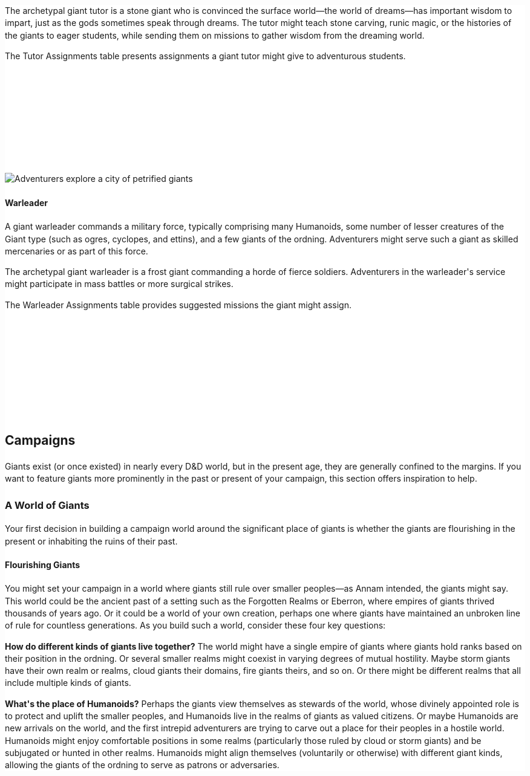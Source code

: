 The archetypal giant tutor is a stone giant who is convinced the surface world—the world of dreams—has important wisdom to impart, just as the gods sometimes speak through dreams. The tutor might teach stone carving, runic magic, or the histories of the giants to eager students, while sending them on missions to gather wisdom from the dreaming world.

The Tutor Assignments table presents assignments a giant tutor might give to adventurous students.

![Tutor Assignments](Mechanics/tables/tutor-assignments-bgg.md)

![Adventurers explore a city of petrified giants](https://raw.githubusercontent.com/5etools-mirror-3/5etools-img/main/book/BGG/044-03-008.petrified-city.webp#center)

#### Warleader

A giant warleader commands a military force, typically comprising many Humanoids, some number of lesser creatures of the Giant type (such as ogres, cyclopes, and ettins), and a few giants of the ordning. Adventurers might serve such a giant as skilled mercenaries or as part of this force.

The archetypal giant warleader is a frost giant commanding a horde of fierce soldiers. Adventurers in the warleader's service might participate in mass battles or more surgical strikes.

The Warleader Assignments table provides suggested missions the giant might assign.

![Warleader Assignments](Mechanics/tables/warleader-assignments-bgg.md)

## Campaigns

Giants exist (or once existed) in nearly every D&D world, but in the present age, they are generally confined to the margins. If you want to feature giants more prominently in the past or present of your campaign, this section offers inspiration to help.

### A World of Giants

Your first decision in building a campaign world around the significant place of giants is whether the giants are flourishing in the present or inhabiting the ruins of their past.

#### Flourishing Giants

You might set your campaign in a world where giants still rule over smaller peoples—as Annam intended, the giants might say. This world could be the ancient past of a setting such as the Forgotten Realms or Eberron, where empires of giants thrived thousands of years ago. Or it could be a world of your own creation, perhaps one where giants have maintained an unbroken line of rule for countless generations. As you build such a world, consider these four key questions:

**How do different kinds of giants live together?** The world might have a single empire of giants where giants hold ranks based on their position in the ordning. Or several smaller realms might coexist in varying degrees of mutual hostility. Maybe storm giants have their own realm or realms, cloud giants their domains, fire giants theirs, and so on. Or there might be different realms that all include multiple kinds of giants.

**What's the place of Humanoids?** Perhaps the giants view themselves as stewards of the world, whose divinely appointed role is to protect and uplift the smaller peoples, and Humanoids live in the realms of giants as valued citizens. Or maybe Humanoids are new arrivals on the world, and the first intrepid adventurers are trying to carve out a place for their peoples in a hostile world. Humanoids might enjoy comfortable positions in some realms (particularly those ruled by cloud or storm giants) and be subjugated or hunted in other realms. Humanoids might align themselves (voluntarily or otherwise) with different giant kinds, allowing the giants of the ordning to serve as patrons or adversaries.
